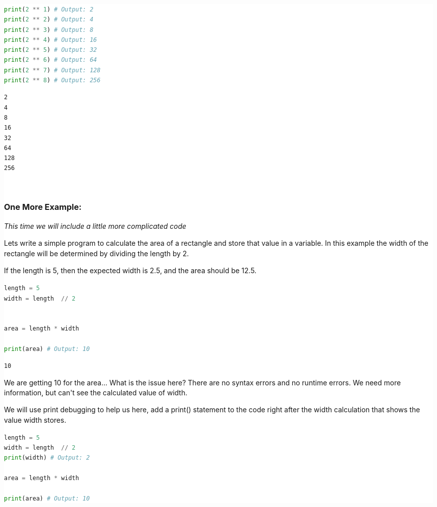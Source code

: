 
```python
print(2 ** 1) # Output: 2
print(2 ** 2) # Output: 4
print(2 ** 3) # Output: 8
print(2 ** 4) # Output: 16
print(2 ** 5) # Output: 32
print(2 ** 6) # Output: 64
print(2 ** 7) # Output: 128
print(2 ** 8) # Output: 256
```

    2
    4
    8
    16
    32
    64
    128
    256
    
<br>

### One More Example:
*This time we will include a little more complicated code*

Lets write a simple program to calculate the area of a rectangle and store that value in a variable.
In this example the width of the rectangle will be determined by dividing the length by 2.

If the length is 5, then the expected width is 2.5, and the area should be 12.5.


```python
length = 5 
width = length  // 2 


area = length * width

print(area) # Output: 10
```

    10
    

We are getting 10 for the area... What is the issue here? There are no syntax errors and no runtime errors.
We need more information, but can't see the calculated value of width. 

We will use print debugging to help us here, add a print() statement to the code right after the width calculation that shows the value width stores.


```python
length = 5 
width = length  // 2 
print(width) # Output: 2

area = length * width

print(area) # Output: 10
```
